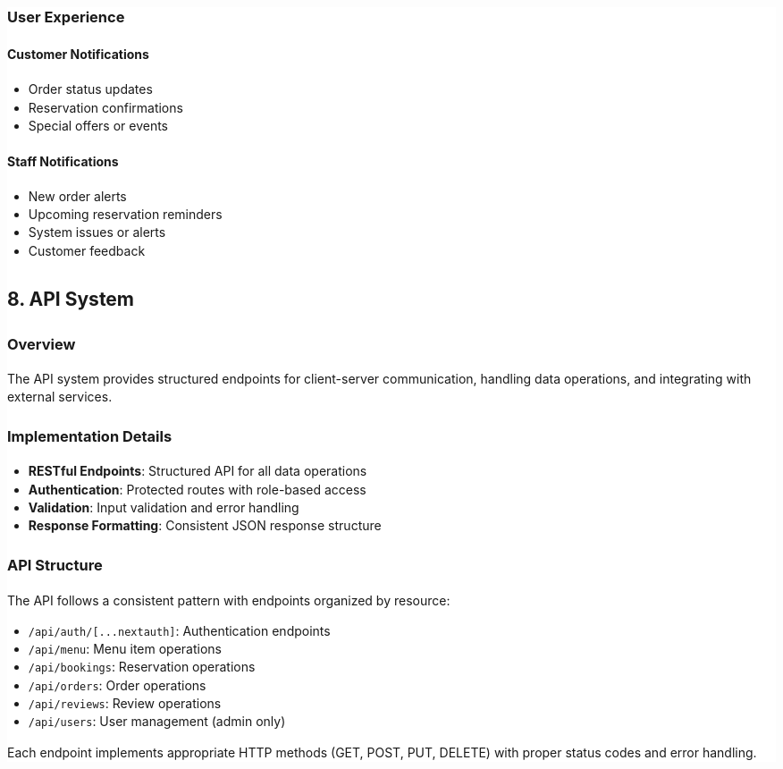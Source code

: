 ### User Experience

#### Customer Notifications
- Order status updates
- Reservation confirmations
- Special offers or events

#### Staff Notifications
- New order alerts
- Upcoming reservation reminders
- System issues or alerts
- Customer feedback

## 8. API System

### Overview

The API system provides structured endpoints for client-server communication, handling data operations, and integrating with external services.

### Implementation Details

- **RESTful Endpoints**: Structured API for all data operations
- **Authentication**: Protected routes with role-based access
- **Validation**: Input validation and error handling
- **Response Formatting**: Consistent JSON response structure

### API Structure

The API follows a consistent pattern with endpoints organized by resource:

- `/api/auth/[...nextauth]`: Authentication endpoints
- `/api/menu`: Menu item operations
- `/api/bookings`: Reservation operations
- `/api/orders`: Order operations
- `/api/reviews`: Review operations
- `/api/users`: User management (admin only)

Each endpoint implements appropriate HTTP methods (GET, POST, PUT, DELETE) with proper status codes and error handling. 